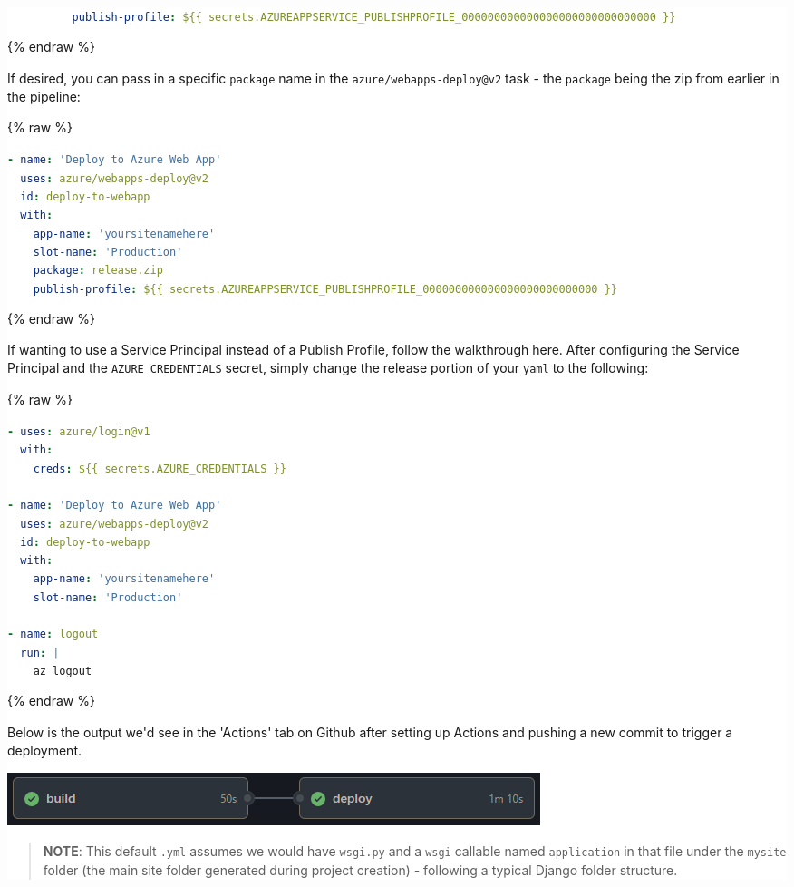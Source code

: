 ```yaml
          publish-profile: ${{ secrets.AZUREAPPSERVICE_PUBLISHPROFILE_000000000000000000000000000000 }}
```
{% endraw %}

If desired, you can pass in a specific `package` name in the `azure/webapps-deploy@v2` task - the `package` being the zip from earlier in the pipeline:

{% raw %}
```yaml
- name: 'Deploy to Azure Web App'
  uses: azure/webapps-deploy@v2
  id: deploy-to-webapp
  with:
    app-name: 'yoursitenamehere'
    slot-name: 'Production'
    package: release.zip
    publish-profile: ${{ secrets.AZUREAPPSERVICE_PUBLISHPROFILE_000000000000000000000000000 }}
```
{% endraw %}

If wanting to use a Service Principal instead of a Publish Profile, follow the walkthrough [here](https://learn.microsoft.com/en-us/azure/app-service/deploy-github-actions?tabs=userlevel). After configuring the Service Principal and the `AZURE_CREDENTIALS` secret, simply change the release portion of your `yaml` to the following:

{% raw %}
```yaml
- uses: azure/login@v1
  with:
    creds: ${{ secrets.AZURE_CREDENTIALS }}

- name: 'Deploy to Azure Web App'
  uses: azure/webapps-deploy@v2
  id: deploy-to-webapp
  with:
    app-name: 'yoursitenamehere'
    slot-name: 'Production'

- name: logout
  run: |
    az logout
```
{% endraw %}

Below is the output we'd see in the 'Actions' tab on Github after setting up Actions and pushing a new commit to trigger a deployment.

![Django App](/media/2022/02/django-deployment-linux-04.png)

> **NOTE**: This default `.yml` assumes we would have `wsgi.py` and a `wsgi` callable named `application` in that file under the `mysite` folder (the main site folder generated during project creation) - following a typical Django folder structure. 
